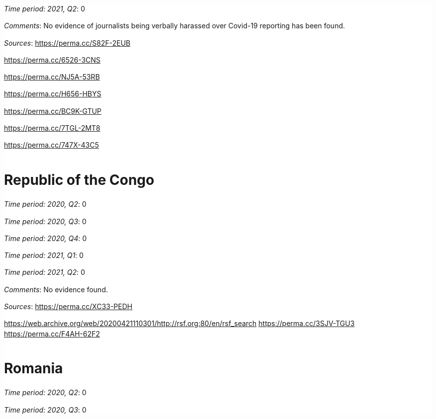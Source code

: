 
*Time period: 2021, Q2*: 0

 

*Comments*:
 No evidence of journalists being verbally harassed over Covid-19 reporting has been found. 

*Sources*:
 https://perma.cc/S82F-2EUB


https://perma.cc/6526-3CNS


https://perma.cc/NJ5A-53RB


https://perma.cc/H656-HBYS


https://perma.cc/BC9K-GTUP


https://perma.cc/7TGL-2MT8


https://perma.cc/747X-43C5



# Republic of the Congo 
*Time period: 2020, Q2*: 0

 
*Time period: 2020, Q3*: 0

 
*Time period: 2020, Q4*: 0

 
*Time period: 2021, Q1*: 0

 
*Time period: 2021, Q2*: 0

 

*Comments*:
 No evidence found. 

*Sources*:
 https://perma.cc/XC33-PEDH

https://web.archive.org/web/20200421110301/http://rsf.org:80/en/rsf_search
https://perma.cc/3SJV-TGU3
https://perma.cc/F4AH-62F2



# Romania 
*Time period: 2020, Q2*: 0

 
*Time period: 2020, Q3*: 0
